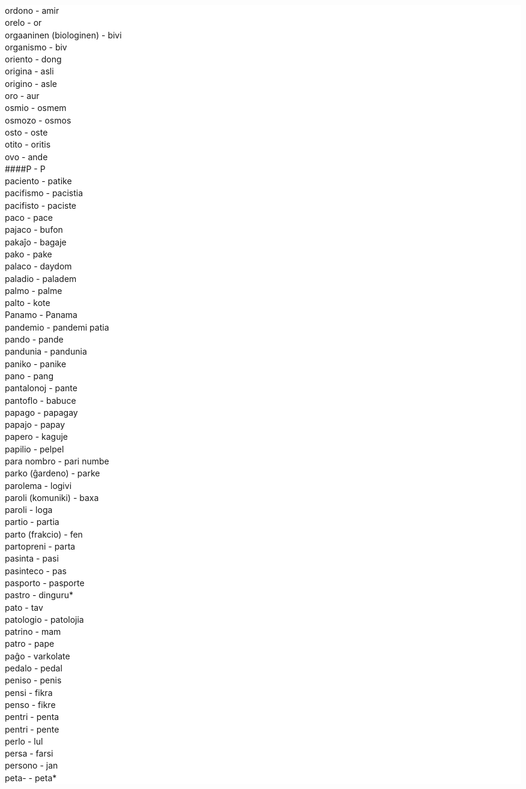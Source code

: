 ordono - amir  
orelo - or  
orgaaninen (biologinen) - bivi  
organismo - biv  
oriento - dong  
origina - asli  
origino - asle  
oro - aur  
osmio - osmem  
osmozo - osmos  
osto - oste  
otito - oritis  
ovo - ande  
####P - P  
paciento - patike  
pacifismo - pacistia  
pacifisto - paciste  
paco - pace  
pajaco - bufon  
pakaĵo - bagaje  
pako - pake  
palaco - daydom  
paladio - paladem  
palmo - palme  
palto - kote  
Panamo - Panama  
pandemio - pandemi patia  
pando - pande  
pandunia - pandunia  
paniko - panike  
pano - pang  
pantalonoj - pante  
pantoflo - babuce  
papago - papagay  
papajo - papay  
papero - kaguje  
papilio - pelpel  
para nombro - pari numbe  
parko (ĝardeno) - parke  
parolema - logivi  
paroli (komuniki) - baxa  
paroli - loga  
partio - partia  
parto (frakcio) - fen  
partopreni - parta  
pasinta - pasi  
pasinteco - pas  
pasporto - pasporte  
pastro - dinguru\*  
pato - tav  
patologio - patolojia  
patrino - mam  
patro - pape  
paĝo - varkolate  
pedalo - pedal  
peniso - penis  
pensi - fikra  
penso - fikre  
pentri - penta  
pentri - pente  
perlo - lul  
persa - farsi  
persono - jan  
peta- - peta\*  